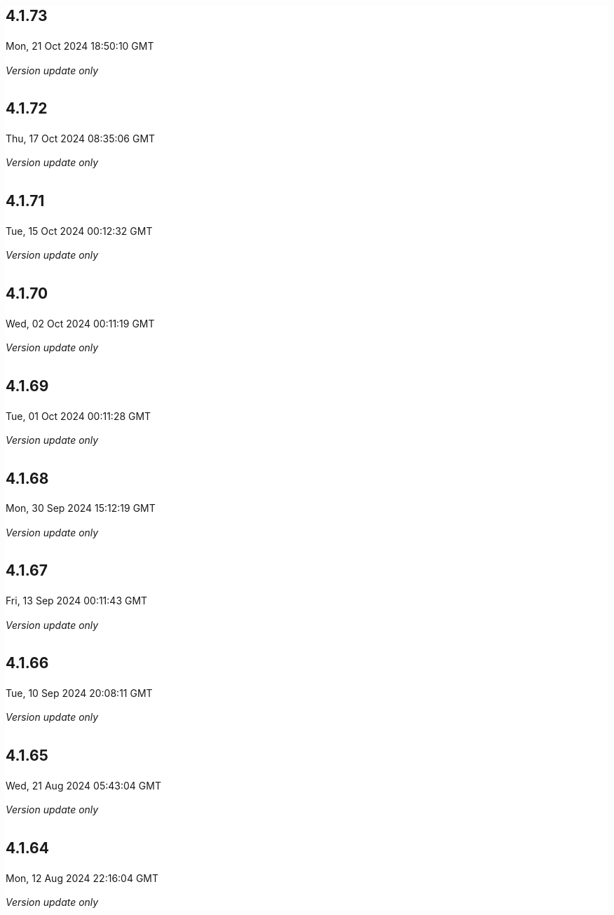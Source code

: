 ## 4.1.73
Mon, 21 Oct 2024 18:50:10 GMT

_Version update only_

## 4.1.72
Thu, 17 Oct 2024 08:35:06 GMT

_Version update only_

## 4.1.71
Tue, 15 Oct 2024 00:12:32 GMT

_Version update only_

## 4.1.70
Wed, 02 Oct 2024 00:11:19 GMT

_Version update only_

## 4.1.69
Tue, 01 Oct 2024 00:11:28 GMT

_Version update only_

## 4.1.68
Mon, 30 Sep 2024 15:12:19 GMT

_Version update only_

## 4.1.67
Fri, 13 Sep 2024 00:11:43 GMT

_Version update only_

## 4.1.66
Tue, 10 Sep 2024 20:08:11 GMT

_Version update only_

## 4.1.65
Wed, 21 Aug 2024 05:43:04 GMT

_Version update only_

## 4.1.64
Mon, 12 Aug 2024 22:16:04 GMT

_Version update only_
